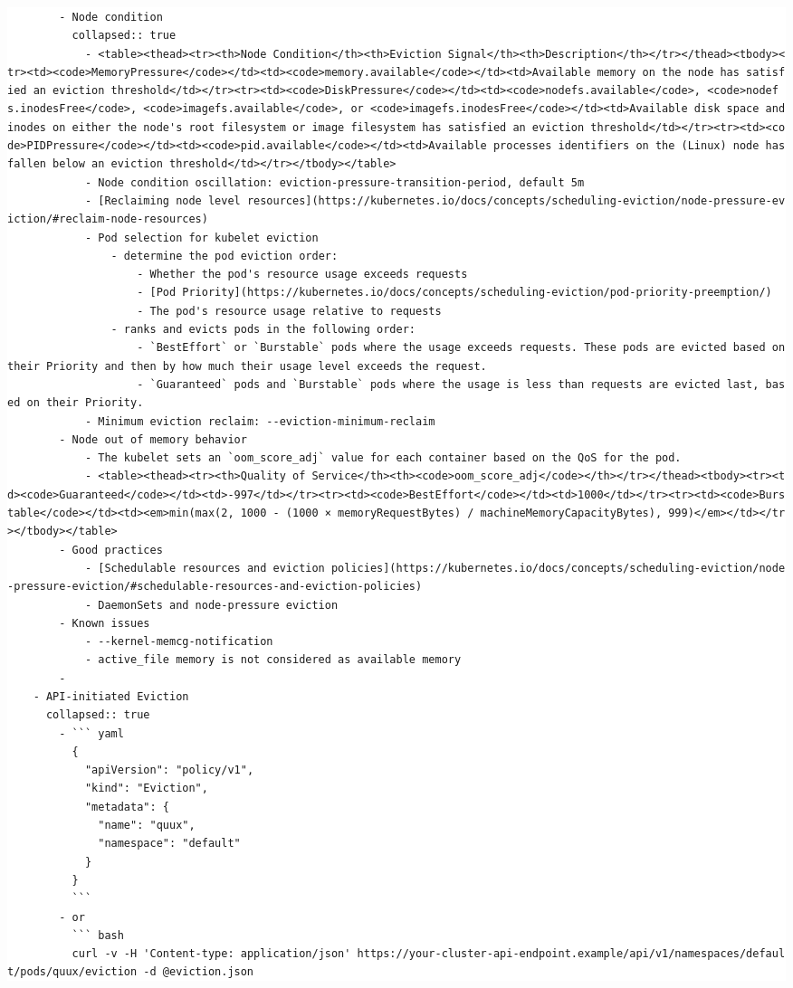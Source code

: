 			- Node condition
			  collapsed:: true
				- <table><thead><tr><th>Node Condition</th><th>Eviction Signal</th><th>Description</th></tr></thead><tbody><tr><td><code>MemoryPressure</code></td><td><code>memory.available</code></td><td>Available memory on the node has satisfied an eviction threshold</td></tr><tr><td><code>DiskPressure</code></td><td><code>nodefs.available</code>, <code>nodefs.inodesFree</code>, <code>imagefs.available</code>, or <code>imagefs.inodesFree</code></td><td>Available disk space and inodes on either the node's root filesystem or image filesystem has satisfied an eviction threshold</td></tr><tr><td><code>PIDPressure</code></td><td><code>pid.available</code></td><td>Available processes identifiers on the (Linux) node has fallen below an eviction threshold</td></tr></tbody></table>
				- Node condition oscillation: eviction-pressure-transition-period, default 5m
				- [Reclaiming node level resources](https://kubernetes.io/docs/concepts/scheduling-eviction/node-pressure-eviction/#reclaim-node-resources)
				- Pod selection for kubelet eviction
					- determine the pod eviction order:
						- Whether the pod's resource usage exceeds requests
						- [Pod Priority](https://kubernetes.io/docs/concepts/scheduling-eviction/pod-priority-preemption/)
						- The pod's resource usage relative to requests
					- ranks and evicts pods in the following order:
						- `BestEffort` or `Burstable` pods where the usage exceeds requests. These pods are evicted based on their Priority and then by how much their usage level exceeds the request.
						- `Guaranteed` pods and `Burstable` pods where the usage is less than requests are evicted last, based on their Priority.
				- Minimum eviction reclaim: --eviction-minimum-reclaim
			- Node out of memory behavior
				- The kubelet sets an `oom_score_adj` value for each container based on the QoS for the pod.
				- <table><thead><tr><th>Quality of Service</th><th><code>oom_score_adj</code></th></tr></thead><tbody><tr><td><code>Guaranteed</code></td><td>-997</td></tr><tr><td><code>BestEffort</code></td><td>1000</td></tr><tr><td><code>Burstable</code></td><td><em>min(max(2, 1000 - (1000 × memoryRequestBytes) / machineMemoryCapacityBytes), 999)</em></td></tr></tbody></table>
			- Good practices
				- [Schedulable resources and eviction policies](https://kubernetes.io/docs/concepts/scheduling-eviction/node-pressure-eviction/#schedulable-resources-and-eviction-policies)
				- DaemonSets and node-pressure eviction
			- Known issues
				- --kernel-memcg-notification
				- active_file memory is not considered as available memory
			-
		- API-initiated Eviction
		  collapsed:: true
			- ``` yaml
			  {
			    "apiVersion": "policy/v1",
			    "kind": "Eviction",
			    "metadata": {
			      "name": "quux",
			      "namespace": "default"
			    }
			  }
			  ```
			- or
			  ``` bash
			  curl -v -H 'Content-type: application/json' https://your-cluster-api-endpoint.example/api/v1/namespaces/default/pods/quux/eviction -d @eviction.json
			  